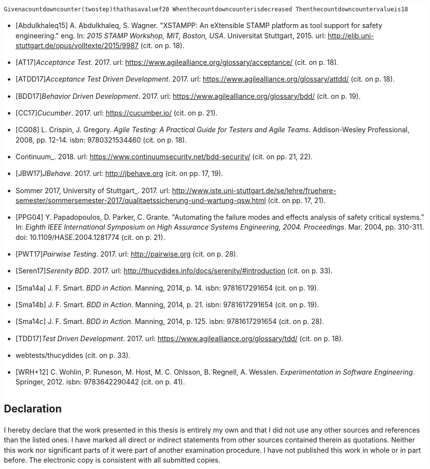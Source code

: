 ``` Givenacountdowncounter(twostep)thathasavaluef20 Whenthecountdowncounterisdecreased Thenthecountdowncountervalueis18 ```
* [Abdulkhaleq15] A. Abdulkhaleq, S. Wagner. "XSTAMPP: An eXtensible STAMP platform as tool support for safety engineering." eng. In: _2015 STAMP Workshop, MIT, Boston, USA_. Universitat Stuttgart, 2015. url: http://elib.uni-stuttgart.de/opus/volltexte/2015/9987 (cit. on p. 18).
* [AT17]_Acceptance Test_. 2017. url: https://www.agilealliance.org/glossary/acceptance/ (cit. on p. 18).
* [ATDD17]_Acceptance Test Driven Development_. 2017. url: https://www.agilealliance.org/glossary/attdd/ (cit. on p. 18).
* [BDD17]_Behavior Driven Development_. 2017. url: https://www.agilealliance.org/glossary/bdd/ (cit. on p. 19).
* [CC17]_Cucumber_. 2017. url: https://cucumber.io/ (cit. on p. 21).
* [CG08] L. Crispin, J. Gregory. _Agile Testing: A Practical Guide for Testers and Agile Teams_. Addison-Wesley Professional, 2008, pp. 12-14. isbn: 9780321534460 (cit. on p. 18).
* Continuum_. 2018. url: https://www.continuumsecurity.net/bdd-security/ (cit. on pp. 21, 22).
* [JBW17]_JBehave_. 2017. url: http://jbehave.org (cit. on pp. 17, 19).
* Sommer 2017, University of Stuttgart_. 2017. url: http://www.iste.uni-stuttgart.de/se/lehre/fruehere-semester/sommersemester-2017/qualitaetssicherung-und-wartung-qsw.html (cit. on pp. 17, 21).
* [PPG04] Y. Papadopoulos, D. Parker, C. Grante. "Automating the failure modes and effects analysis of safety critical systems." In: _Eighth IEEE International Symposium on High Assurance Systems Engineering, 2004. Proceedings_. Mar. 2004, pp. 310-311. doi: 10.1109/HASE.2004.1281774 (cit. on p. 21).
* [PWT17]_Pairwise Testing_. 2017. url: http://pairwise.org (cit. on p. 28).
* [Seren17]_Serenity BDD_. 2017. url: http://thucydides.info/docs/serenity/#introduction (cit. on p. 33).
* [Sma14a] J. F. Smart. _BDD in Action_. Manning, 2014, p. 14. isbn: 9781617291654 (cit. on p. 19).
* [Sma14b] J. F. Smart. _BDD in Action_. Manning, 2014, p. 21. isbn: 9781617291654 (cit. on p. 19).

* [Sma14c] J. F. Smart. _BDD in Action_. Manning, 2014, p. 125. isbn: 9781617291654 (cit. on p. 28).
* [TDD17]_Test Driven Development_. 2017. url: https://www.agilealliance.org/glossary/tdd/ (cit. on p. 18).
* webtests/thucydides (cit. on p. 33).
* [WRH+12] C. Wohlin, P. Runeson, M. Host, M. C. Ohlsson, B. Regnell, A. Wesslen. _Experimentation in Software Engineering_. Springer, 2012. isbn: 9783642290442 (cit. on p. 41).

## Declaration

I hereby declare that the work presented in this thesis is entirely my own and that I did not use any other sources and references than the listed ones. I have marked all direct or indirect statements from other sources contained therein as quotations. Neither this work nor significant parts of it were part of another examination procedure. I have not published this work in whole or in part before. The electronic copy is consistent with all submitted copies.